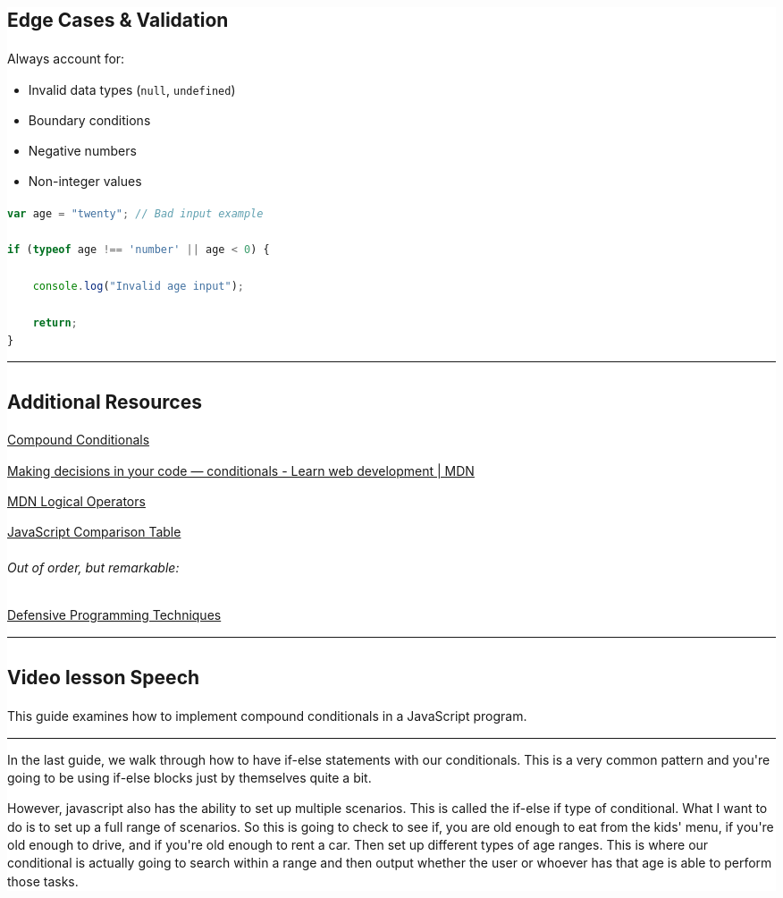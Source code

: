 
## Edge Cases & Validation

Always account for:

- Invalid data types (`null`, `undefined`)

- Boundary conditions

- Negative numbers

- Non-integer values

```js
var age = "twenty"; // Bad input example

if (typeof age !== 'number' || age < 0) {

    console.log("Invalid age input");

    return;
}
```

---

## Additional Resources

[Compound Conditionals](https://csci.lakeforest.edu/mirza/csci107/examples/L16_JS_Conditionals/5_conditional_statements3.html)

[Making decisions in your code — conditionals - Learn web development | MDN](https://developer.mozilla.org/en-US/docs/Learn_web_development/Core/Scripting/Conditionals)

[MDN Logical Operators](https://developer.mozilla.org/en-US/docs/Web/JavaScript/Reference/Operators/Logical_Operators)

[JavaScript Comparison Table](https://dorey.github.io/JavaScript-Equality-Table/)

###### Out of order, but remarkable:

[Defensive Programming Techniques](https://wiki.c2.com/?DefensiveProgramming)

****

## Video lesson Speech

This guide examines how to implement compound conditionals in a JavaScript program.

****

In the last guide, we walk through how to have if-else statements with our conditionals. This is a very common pattern and you're going to be using if-else blocks just by themselves quite a bit. 

However, javascript also has the ability to set up multiple scenarios. This is called the if-else if type of conditional. What I want to do is to set up a full range of scenarios. So this is going to check to see if, you are old enough to eat from the kids' menu, if you're old enough to drive, and if you're old enough to rent a car. Then set up different types of age ranges. This is where our conditional is actually going to search within a range and then output whether the user or whoever has that age is able to perform those tasks.
